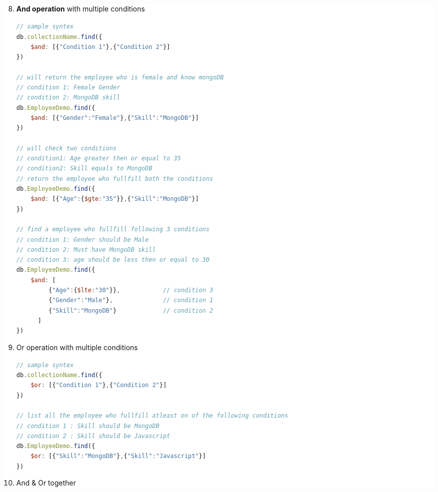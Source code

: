 8. **And operation** with multiple conditions

   ~~~javascript
   // sample syntex
   db.collectionName.find({
       $and: [{"Condition 1"},{"Condition 2"}]
   })
   
   // will return the employee who is female and know mongoDB
   // condition 1: Female Gender
   // condition 2: MongoDB skill
   db.EmployeeDemo.find({
       $and: [{"Gender":"Female"},{"Skill":"MongoDB"}]
   })
   
   // will check two conditions
   // condition1: Age greater then or equal to 35
   // condition2: Skill equals to MongoDB
   // return the employee who fullfill both the conditions
   db.EmployeeDemo.find({
       $and: [{"Age":{$gte:"35"}},{"Skill":"MongoDB"}]
   })
   
   // find a employee who fullfill following 3 conditions
   // condition 1: Gender should be Male
   // condition 2: Must have MongoDB skill
   // condition 3: age should be less then or equal to 30
   db.EmployeeDemo.find({
       $and: [
           	{"Age":{$lte:"30"}},			// condition 3
           	{"Gender":"Male"},				// condition 1
           	{"Skill":"MongoDB"}				// condition 2
       	 ]
   })
   ~~~

9. Or operation with multiple conditions

   ~~~javascript
   // sample syntex
   db.collectionName.find({
       $or: [{"Condition 1"},{"Condition 2"}]
   })
   
   // list all the employee who fullfill atleast on of the following conditions
   // condition 1 : Skill should be MongoDB
   // condition 2 : Skill should be Javascript
   db.EmployeeDemo.find({
       $or: [{"Skill":"MongoDB"},{"Skill":"Javascript"}]
   })
   ~~~

10. And & Or together
